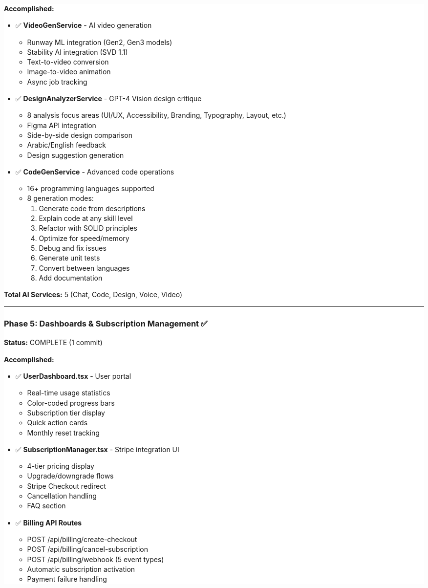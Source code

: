 **Accomplished:**
- ✅ **VideoGenService** - AI video generation
  - Runway ML integration (Gen2, Gen3 models)
  - Stability AI integration (SVD 1.1)
  - Text-to-video conversion
  - Image-to-video animation
  - Async job tracking

- ✅ **DesignAnalyzerService** - GPT-4 Vision design critique
  - 8 analysis focus areas (UI/UX, Accessibility, Branding, Typography, Layout, etc.)
  - Figma API integration
  - Side-by-side design comparison
  - Arabic/English feedback
  - Design suggestion generation

- ✅ **CodeGenService** - Advanced code operations
  - 16+ programming languages supported
  - 8 generation modes:
    1. Generate code from descriptions
    2. Explain code at any skill level
    3. Refactor with SOLID principles
    4. Optimize for speed/memory
    5. Debug and fix issues
    6. Generate unit tests
    7. Convert between languages
    8. Add documentation

**Total AI Services:** 5 (Chat, Code, Design, Voice, Video)

---

### Phase 5: Dashboards & Subscription Management ✅
**Status:** COMPLETE (1 commit)

**Accomplished:**
- ✅ **UserDashboard.tsx** - User portal
  - Real-time usage statistics
  - Color-coded progress bars
  - Subscription tier display
  - Quick action cards
  - Monthly reset tracking

- ✅ **SubscriptionManager.tsx** - Stripe integration UI
  - 4-tier pricing display
  - Upgrade/downgrade flows
  - Stripe Checkout redirect
  - Cancellation handling
  - FAQ section

- ✅ **Billing API Routes**
  - POST /api/billing/create-checkout
  - POST /api/billing/cancel-subscription
  - POST /api/billing/webhook (5 event types)
  - Automatic subscription activation
  - Payment failure handling
